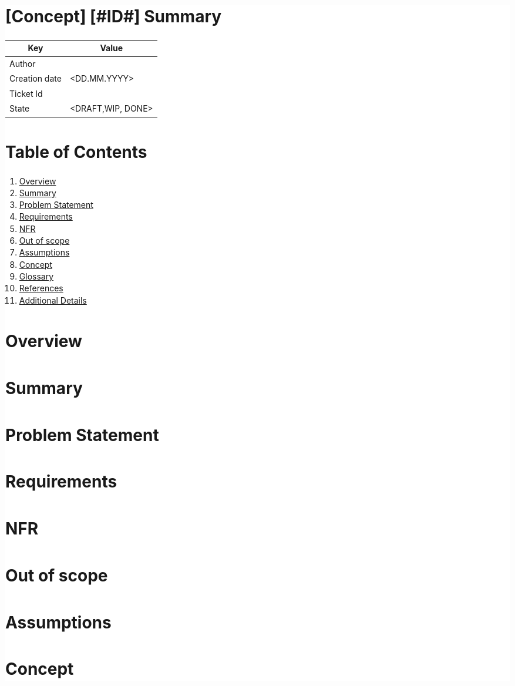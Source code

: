 # \[Concept\] \[#ID#\] Summary

| Key           | Value             |
|---------------|-------------------|
| Author        | <name>            |
| Creation date | <DD.MM.YYYY>      |
| Ticket Id     | <ID> <url>        |
| State         | <DRAFT,WIP, DONE> |

# Table of Contents
1. [Overview](#overview)
2. [Summary](#summary)
3. [Problem Statement](#problem-statement)
4. [Requirements](#requirements)
5. [NFR](#nfr)
6. [Out of scope](#out-of-scope)
7. [Assumptions](#assumptions)
8. [Concept](#concept)
9. [Glossary](#glossary)
10. [References](#references)
11. [Additional Details](#additional-details)


# Overview

# Summary

# Problem Statement

# Requirements

# NFR

# Out of scope

# Assumptions

# Concept
